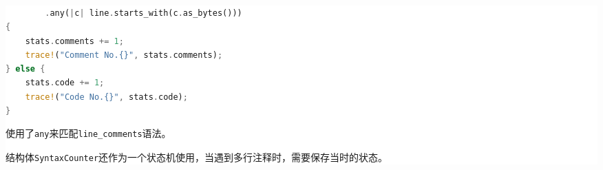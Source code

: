 ```rust
        .any(|c| line.starts_with(c.as_bytes()))
{
    stats.comments += 1;
    trace!("Comment No.{}", stats.comments);
} else {
    stats.code += 1;
    trace!("Code No.{}", stats.code);
}
```
使用了`any`来匹配`line_comments`语法。


结构体`SyntaxCounter`还作为一个状态机使用，当遇到多行注释时，需要保存当时的状态。